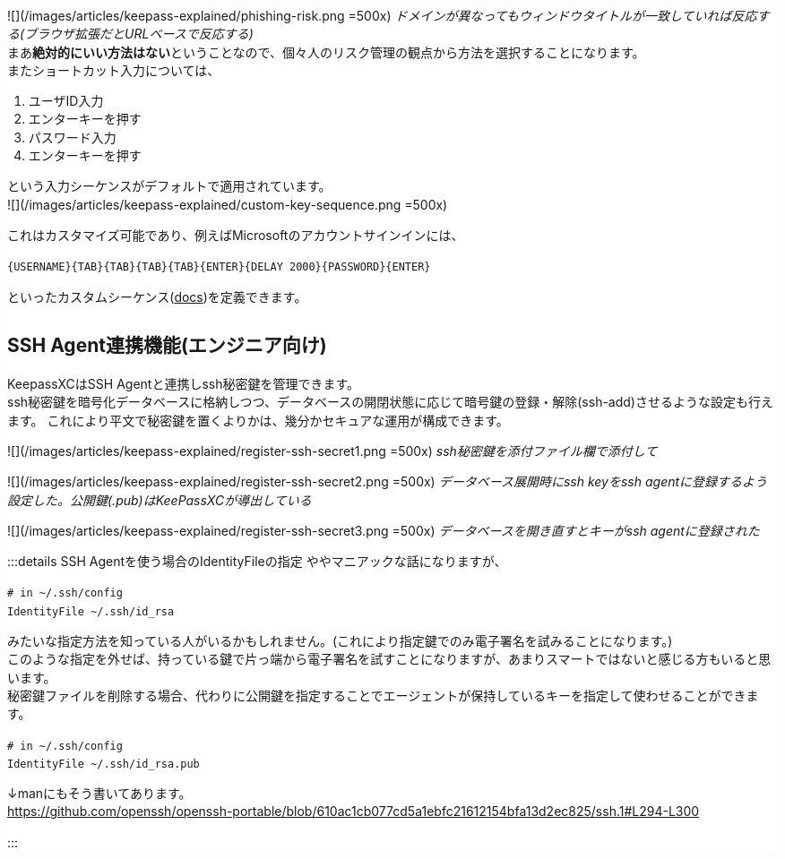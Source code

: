 ![](/images/articles/keepass-explained/phishing-risk.png =500x)
*ドメインが異なってもウィンドウタイトルが一致していれば反応する(ブラウザ拡張だとURLベースで反応する)*  
まあ**絶対的にいい方法はない**ということなので、個々人のリスク管理の観点から方法を選択することになります。  
またショートカット入力については、
1. ユーザID入力
2. エンターキーを押す 
3. パスワード入力
4. エンターキーを押す  

という入力シーケンスがデフォルトで適用されています。  
![](/images/articles/keepass-explained/custom-key-sequence.png =500x)

これはカスタマイズ可能であり、例えばMicrosoftのアカウントサインインには、
```
{USERNAME}{TAB}{TAB}{TAB}{TAB}{ENTER}{DELAY 2000}{PASSWORD}{ENTER}
```
といったカスタムシーケンス([docs](https://keepassxc.org/docs/KeePassXC_UserGuide.html#_auto_type_actions))を定義できます。

## SSH Agent連携機能(エンジニア向け)
KeepassXCはSSH Agentと連携しssh秘密鍵を管理できます。  
ssh秘密鍵を暗号化データベースに格納しつつ、データベースの開閉状態に応じて暗号鍵の登録・解除(ssh-add)させるような設定も行えます。
これにより平文で秘密鍵を置くよりかは、幾分かセキュアな運用が構成できます。

![](/images/articles/keepass-explained/register-ssh-secret1.png =500x)
*ssh秘密鍵を添付ファイル欄で添付して*

![](/images/articles/keepass-explained/register-ssh-secret2.png =500x)
*データベース展開時にssh keyをssh agentに登録するよう設定した。公開鍵(.pub)はKeePassXCが導出している*

![](/images/articles/keepass-explained/register-ssh-secret3.png =500x)
*データベースを開き直すとキーがssh agentに登録された*

:::details SSH Agentを使う場合のIdentityFileの指定
ややマニアックな話になりますが、
```
# in ~/.ssh/config
IdentityFile ~/.ssh/id_rsa
```
みたいな指定方法を知っている人がいるかもしれません。(これにより指定鍵でのみ電子署名を試みることになります。)  
このような指定を外せば、持っている鍵で片っ端から電子署名を試すことになりますが、あまりスマートではないと感じる方もいると思います。  
秘密鍵ファイルを削除する場合、代わりに公開鍵を指定することでエージェントが保持しているキーを指定して使わせることができます。
```
# in ~/.ssh/config
IdentityFile ~/.ssh/id_rsa.pub
```
↓manにもそう書いてあります。  
https://github.com/openssh/openssh-portable/blob/610ac1cb077cd5a1ebfc21612154bfa13d2ec825/ssh.1#L294-L300

:::
